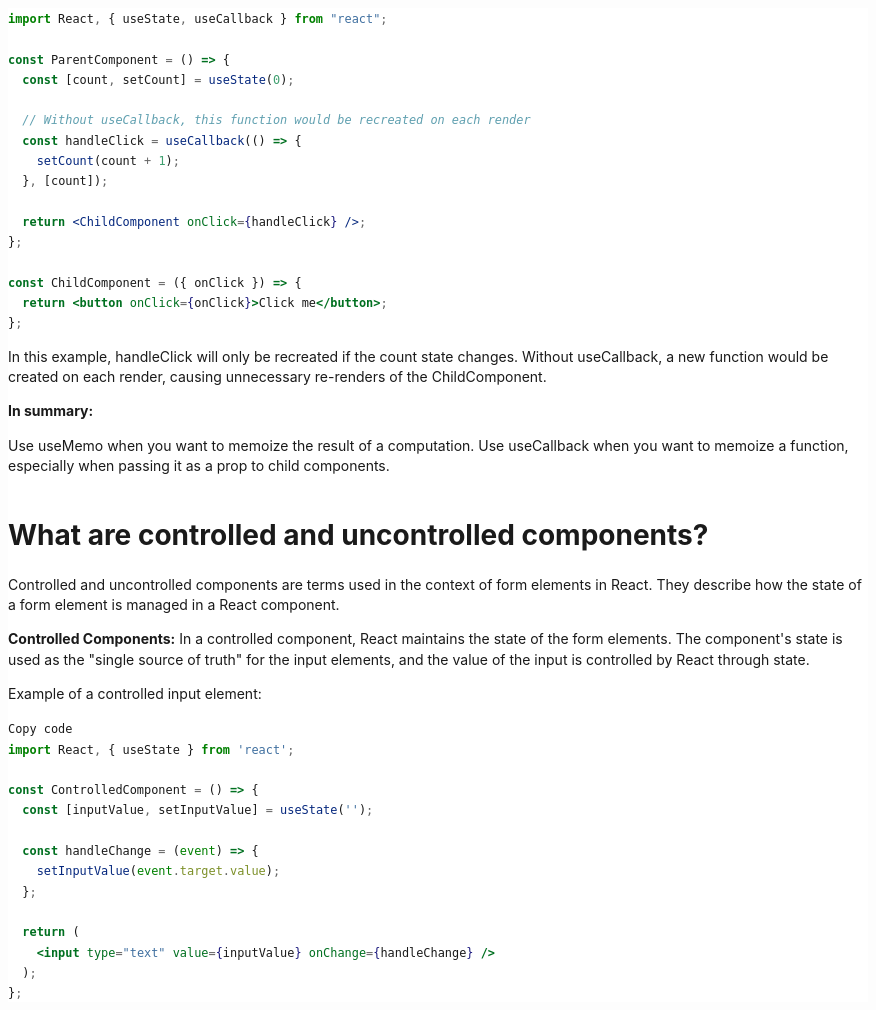 ```jsx
import React, { useState, useCallback } from "react";

const ParentComponent = () => {
  const [count, setCount] = useState(0);

  // Without useCallback, this function would be recreated on each render
  const handleClick = useCallback(() => {
    setCount(count + 1);
  }, [count]);

  return <ChildComponent onClick={handleClick} />;
};

const ChildComponent = ({ onClick }) => {
  return <button onClick={onClick}>Click me</button>;
};
```

In this example, handleClick will only be recreated if the count state changes. Without useCallback, a new function would be created on each render, causing unnecessary re-renders of the ChildComponent.

**In summary:**

Use useMemo when you want to memoize the result of a computation.
Use useCallback when you want to memoize a function, especially when passing it as a prop to child components.

# What are controlled and uncontrolled components?

Controlled and uncontrolled components are terms used in the context of form elements in React. They describe how the state of a form element is managed in a React component.

**Controlled Components:**
In a controlled component, React maintains the state of the form elements. The component's state is used as the "single source of truth" for the input elements, and the value of the input is controlled by React through state.

Example of a controlled input element:

```jsx
Copy code
import React, { useState } from 'react';

const ControlledComponent = () => {
  const [inputValue, setInputValue] = useState('');

  const handleChange = (event) => {
    setInputValue(event.target.value);
  };

  return (
    <input type="text" value={inputValue} onChange={handleChange} />
  );
};
```
